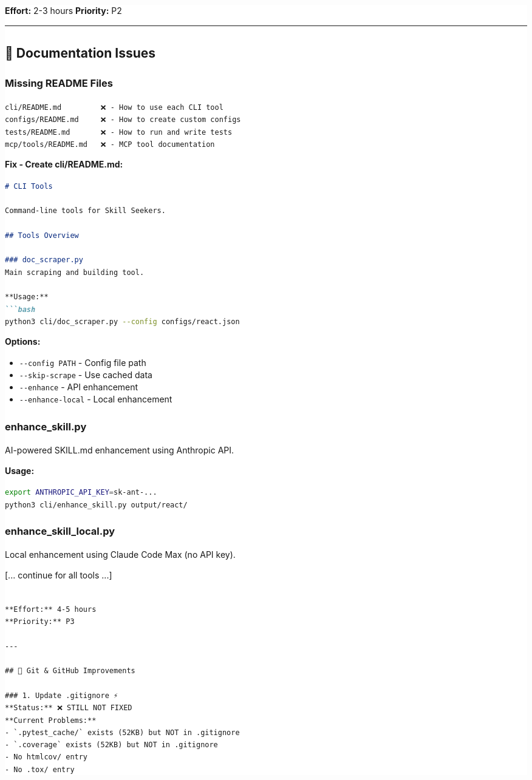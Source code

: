 **Effort:** 2-3 hours
**Priority:** P2

---

## 📝 Documentation Issues

### Missing README Files
```
cli/README.md         ❌ - How to use each CLI tool
configs/README.md     ❌ - How to create custom configs
tests/README.md       ❌ - How to run and write tests
mcp/tools/README.md   ❌ - MCP tool documentation
```

**Fix - Create cli/README.md:**
```markdown
# CLI Tools

Command-line tools for Skill Seekers.

## Tools Overview

### doc_scraper.py
Main scraping and building tool.

**Usage:**
```bash
python3 cli/doc_scraper.py --config configs/react.json
```

**Options:**
- `--config PATH` - Config file path
- `--skip-scrape` - Use cached data
- `--enhance` - API enhancement
- `--enhance-local` - Local enhancement

### enhance_skill.py
AI-powered SKILL.md enhancement using Anthropic API.

**Usage:**
```bash
export ANTHROPIC_API_KEY=sk-ant-...
python3 cli/enhance_skill.py output/react/
```

### enhance_skill_local.py
Local enhancement using Claude Code Max (no API key).

[... continue for all tools ...]
```

**Effort:** 4-5 hours
**Priority:** P3

---

## 🔧 Git & GitHub Improvements

### 1. Update .gitignore ⚡
**Status:** ❌ STILL NOT FIXED
**Current Problems:**
- `.pytest_cache/` exists (52KB) but NOT in .gitignore
- `.coverage` exists (52KB) but NOT in .gitignore
- No htmlcov/ entry
- No .tox/ entry
```